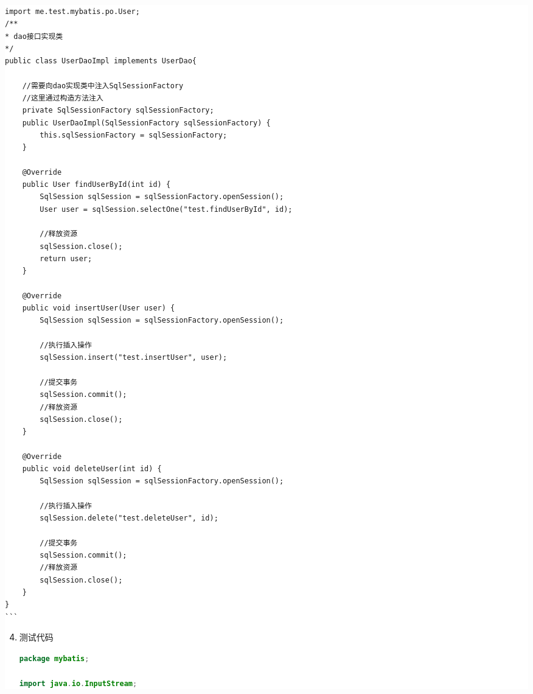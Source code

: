     import me.test.mybatis.po.User;
    /**
    * dao接口实现类
    */
    public class UserDaoImpl implements UserDao{
        
        //需要向dao实现类中注入SqlSessionFactory
        //这里通过构造方法注入
        private SqlSessionFactory sqlSessionFactory;
        public UserDaoImpl(SqlSessionFactory sqlSessionFactory) {
            this.sqlSessionFactory = sqlSessionFactory;
        } 
        
        @Override
        public User findUserById(int id) {
            SqlSession sqlSession = sqlSessionFactory.openSession();
            User user = sqlSession.selectOne("test.findUserById", id);
            
            //释放资源
            sqlSession.close();
            return user;
        }

        @Override
        public void insertUser(User user) {
            SqlSession sqlSession = sqlSessionFactory.openSession();
            
            //执行插入操作
            sqlSession.insert("test.insertUser", user);
            
            //提交事务
            sqlSession.commit();
            //释放资源
            sqlSession.close();
        }

        @Override
        public void deleteUser(int id) {
            SqlSession sqlSession = sqlSessionFactory.openSession();
            
            //执行插入操作
            sqlSession.delete("test.deleteUser", id);
            
            //提交事务
            sqlSession.commit();
            //释放资源
            sqlSession.close();
        }
    }
    ```
4.  测试代码
    ```java
    package mybatis;

    import java.io.InputStream;
